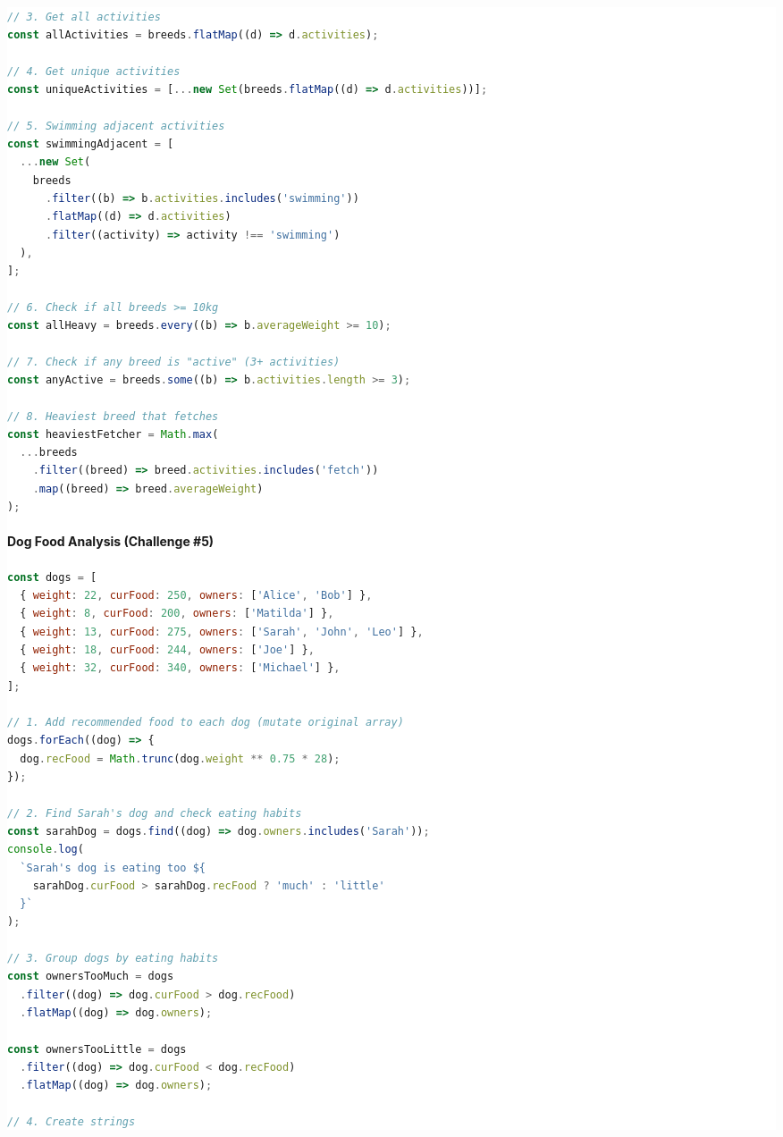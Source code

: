 ```javascript
// 3. Get all activities
const allActivities = breeds.flatMap((d) => d.activities);

// 4. Get unique activities
const uniqueActivities = [...new Set(breeds.flatMap((d) => d.activities))];

// 5. Swimming adjacent activities
const swimmingAdjacent = [
  ...new Set(
    breeds
      .filter((b) => b.activities.includes('swimming'))
      .flatMap((d) => d.activities)
      .filter((activity) => activity !== 'swimming')
  ),
];

// 6. Check if all breeds >= 10kg
const allHeavy = breeds.every((b) => b.averageWeight >= 10);

// 7. Check if any breed is "active" (3+ activities)
const anyActive = breeds.some((b) => b.activities.length >= 3);

// 8. Heaviest breed that fetches
const heaviestFetcher = Math.max(
  ...breeds
    .filter((breed) => breed.activities.includes('fetch'))
    .map((breed) => breed.averageWeight)
);
```

#### Dog Food Analysis (Challenge #5)

```javascript
const dogs = [
  { weight: 22, curFood: 250, owners: ['Alice', 'Bob'] },
  { weight: 8, curFood: 200, owners: ['Matilda'] },
  { weight: 13, curFood: 275, owners: ['Sarah', 'John', 'Leo'] },
  { weight: 18, curFood: 244, owners: ['Joe'] },
  { weight: 32, curFood: 340, owners: ['Michael'] },
];

// 1. Add recommended food to each dog (mutate original array)
dogs.forEach((dog) => {
  dog.recFood = Math.trunc(dog.weight ** 0.75 * 28);
});

// 2. Find Sarah's dog and check eating habits
const sarahDog = dogs.find((dog) => dog.owners.includes('Sarah'));
console.log(
  `Sarah's dog is eating too ${
    sarahDog.curFood > sarahDog.recFood ? 'much' : 'little'
  }`
);

// 3. Group dogs by eating habits
const ownersTooMuch = dogs
  .filter((dog) => dog.curFood > dog.recFood)
  .flatMap((dog) => dog.owners);

const ownersTooLittle = dogs
  .filter((dog) => dog.curFood < dog.recFood)
  .flatMap((dog) => dog.owners);

// 4. Create strings
```